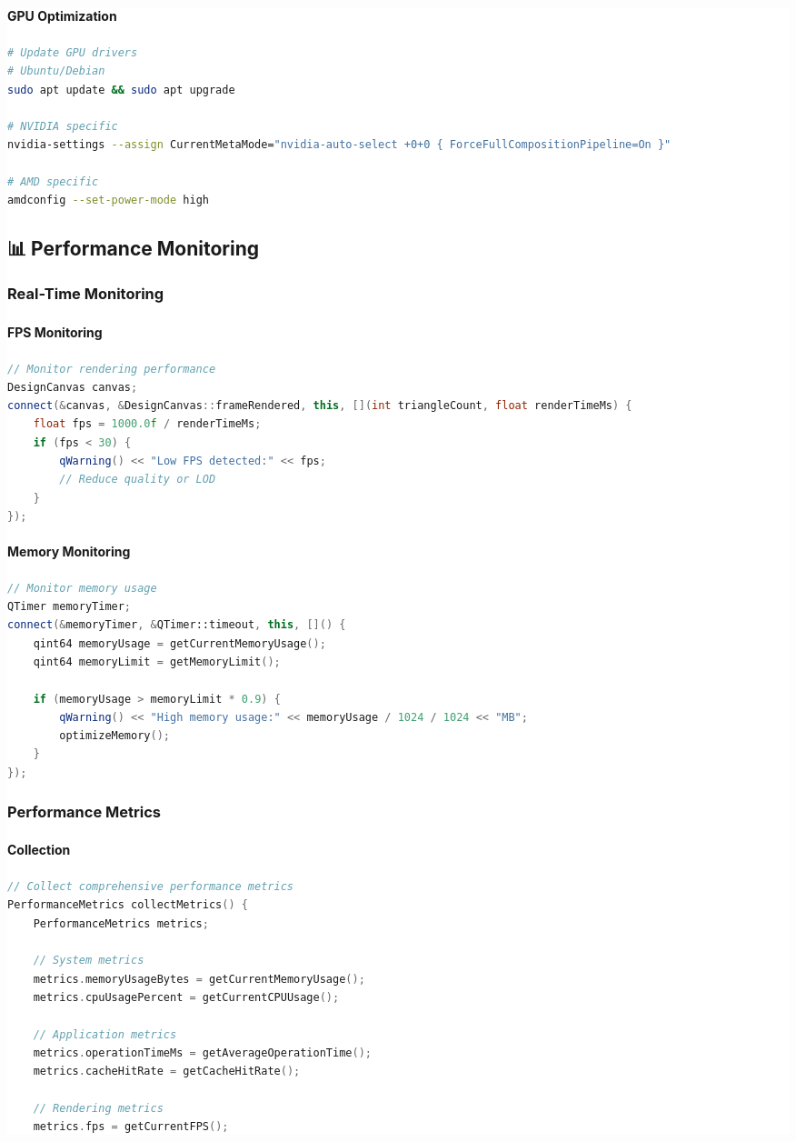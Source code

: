#### GPU Optimization
```bash
# Update GPU drivers
# Ubuntu/Debian
sudo apt update && sudo apt upgrade

# NVIDIA specific
nvidia-settings --assign CurrentMetaMode="nvidia-auto-select +0+0 { ForceFullCompositionPipeline=On }"

# AMD specific
amdconfig --set-power-mode high
```

## 📊 Performance Monitoring

### Real-Time Monitoring

#### FPS Monitoring
```cpp
// Monitor rendering performance
DesignCanvas canvas;
connect(&canvas, &DesignCanvas::frameRendered, this, [](int triangleCount, float renderTimeMs) {
    float fps = 1000.0f / renderTimeMs;
    if (fps < 30) {
        qWarning() << "Low FPS detected:" << fps;
        // Reduce quality or LOD
    }
});
```

#### Memory Monitoring
```cpp
// Monitor memory usage
QTimer memoryTimer;
connect(&memoryTimer, &QTimer::timeout, this, []() {
    qint64 memoryUsage = getCurrentMemoryUsage();
    qint64 memoryLimit = getMemoryLimit();

    if (memoryUsage > memoryLimit * 0.9) {
        qWarning() << "High memory usage:" << memoryUsage / 1024 / 1024 << "MB";
        optimizeMemory();
    }
});
```

### Performance Metrics

#### Collection
```cpp
// Collect comprehensive performance metrics
PerformanceMetrics collectMetrics() {
    PerformanceMetrics metrics;

    // System metrics
    metrics.memoryUsageBytes = getCurrentMemoryUsage();
    metrics.cpuUsagePercent = getCurrentCPUUsage();

    // Application metrics
    metrics.operationTimeMs = getAverageOperationTime();
    metrics.cacheHitRate = getCacheHitRate();

    // Rendering metrics
    metrics.fps = getCurrentFPS();
```